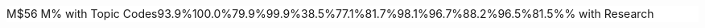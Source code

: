 M</td><td style="border-color:#c0c0c0;border-style:solid;border-width:1px;font-family:Arial, sans-serif;font-size:100%;font-weight:bold;overflow:hidden;padding:10px 5px;text-align:left;vertical-align:top;word-break:normal">$56 M</td></tr><tr><td style="border-color:#c0c0c0;border-style:solid;border-width:1px;font-family:Arial, sans-serif;font-size:100%;overflow:hidden;padding:10px 5px;text-align:left;vertical-align:bottom;word-break:normal">% with Topic Codes</td><td style="border-color:#c0c0c0;border-style:solid;border-width:1px;font-family:Arial, sans-serif;font-size:100%;overflow:hidden;padding:10px 5px;text-align:left;vertical-align:top;word-break:normal">93.9%</td><td style="border-color:#c0c0c0;border-style:solid;border-width:1px;font-family:Arial, sans-serif;font-size:100%;overflow:hidden;padding:10px 5px;text-align:left;vertical-align:top;word-break:normal">100.0%</td><td style="border-color:#c0c0c0;border-style:solid;border-width:1px;font-family:Arial, sans-serif;font-size:100%;overflow:hidden;padding:10px 5px;text-align:left;vertical-align:top;word-break:normal">79.9%</td><td style="border-color:#c0c0c0;border-style:solid;border-width:1px;font-family:Arial, sans-serif;font-size:100%;overflow:hidden;padding:10px 5px;text-align:left;vertical-align:top;word-break:normal">99.9%</td><td style="border-color:#c0c0c0;border-style:solid;border-width:1px;font-family:Arial, sans-serif;font-size:100%;overflow:hidden;padding:10px 5px;text-align:left;vertical-align:top;word-break:normal">38.5%</td><td style="border-color:#c0c0c0;border-style:solid;border-width:1px;font-family:Arial, sans-serif;font-size:100%;overflow:hidden;padding:10px 5px;text-align:left;vertical-align:top;word-break:normal">77.1%</td><td style="border-color:#c0c0c0;border-style:solid;border-width:1px;font-family:Arial, sans-serif;font-size:100%;overflow:hidden;padding:10px 5px;text-align:left;vertical-align:top;word-break:normal">81.7%</td><td style="border-color:#c0c0c0;border-style:solid;border-width:1px;font-family:Arial, sans-serif;font-size:100%;overflow:hidden;padding:10px 5px;text-align:left;vertical-align:top;word-break:normal">98.1%</td><td style="border-color:#c0c0c0;border-style:solid;border-width:1px;font-family:Arial, sans-serif;font-size:100%;overflow:hidden;padding:10px 5px;text-align:left;vertical-align:top;word-break:normal">96.7%</td><td style="border-color:#c0c0c0;border-style:solid;border-width:1px;font-family:Arial, sans-serif;font-size:100%;overflow:hidden;padding:10px 5px;text-align:left;vertical-align:top;word-break:normal">88.2%</td><td style="border-color:#c0c0c0;border-style:solid;border-width:1px;font-family:Arial, sans-serif;font-size:100%;overflow:hidden;padding:10px 5px;text-align:left;vertical-align:top;word-break:normal">96.5%</td><td style="border-color:#c0c0c0;border-style:solid;border-width:1px;font-family:Arial, sans-serif;font-size:100%;overflow:hidden;padding:10px 5px;text-align:left;vertical-align:top;word-break:normal">81.5%</td></tr><tr><td style="border-color:#c0c0c0;border-style:solid;border-width:1px;font-family:Arial, sans-serif;font-size:100%;overflow:hidden;padding:10px 5px;text-align:left;vertical-align:bottom;word-break:normal">% with Research